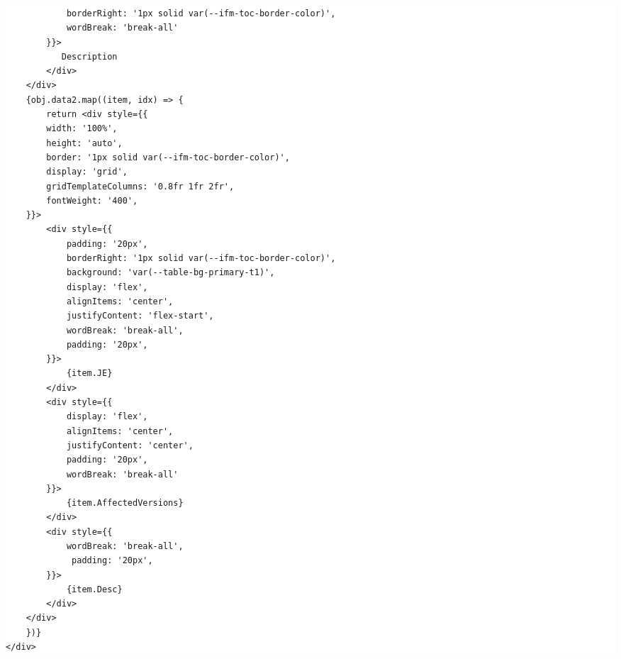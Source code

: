                 borderRight: '1px solid var(--ifm-toc-border-color)',
                wordBreak: 'break-all'
            }}>
               Description
            </div> 
        </div>
        {obj.data2.map((item, idx) => {
            return <div style={{
            width: '100%',
            height: 'auto',
            border: '1px solid var(--ifm-toc-border-color)',
            display: 'grid', 
            gridTemplateColumns: '0.8fr 1fr 2fr',
            fontWeight: '400',
        }}>
            <div style={{
                padding: '20px',
                borderRight: '1px solid var(--ifm-toc-border-color)',
                background: 'var(--table-bg-primary-t1)',
                display: 'flex', 
                alignItems: 'center', 
                justifyContent: 'flex-start',
                wordBreak: 'break-all',
                padding: '20px',
            }}>
                {item.JE}
            </div>
            <div style={{
                display: 'flex', 
                alignItems: 'center', 
                justifyContent: 'center',
                padding: '20px',
                wordBreak: 'break-all'
            }}>
                {item.AffectedVersions}
            </div>
            <div style={{
                wordBreak: 'break-all',
                 padding: '20px',
            }}>
                {item.Desc}
            </div>
        </div>
        })}
    </div>
</div>
